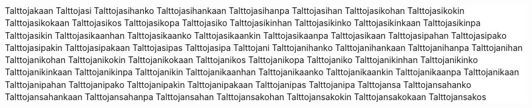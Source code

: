 Talttojakaan
Talttojasi
Talttojasihanko
Talttojasihankaan
Talttojasihanpa
Talttojasihan
Talttojasikohan
Talttojasikokin
Talttojasikokaan
Talttojasikos
Talttojasikopa
Talttojasiko
Talttojasikinhan
Talttojasikinko
Talttojasikinkaan
Talttojasikinpa
Talttojasikin
Talttojasikaanhan
Talttojasikaanko
Talttojasikaankin
Talttojasikaanpa
Talttojasikaan
Talttojasipahan
Talttojasipako
Talttojasipakin
Talttojasipakaan
Talttojasipas
Talttojasipa
Talttojani
Talttojanihanko
Talttojanihankaan
Talttojanihanpa
Talttojanihan
Talttojanikohan
Talttojanikokin
Talttojanikokaan
Talttojanikos
Talttojanikopa
Talttojaniko
Talttojanikinhan
Talttojanikinko
Talttojanikinkaan
Talttojanikinpa
Talttojanikin
Talttojanikaanhan
Talttojanikaanko
Talttojanikaankin
Talttojanikaanpa
Talttojanikaan
Talttojanipahan
Talttojanipako
Talttojanipakin
Talttojanipakaan
Talttojanipas
Talttojanipa
Talttojansa
Talttojansahanko
Talttojansahankaan
Talttojansahanpa
Talttojansahan
Talttojansakohan
Talttojansakokin
Talttojansakokaan
Talttojansakos